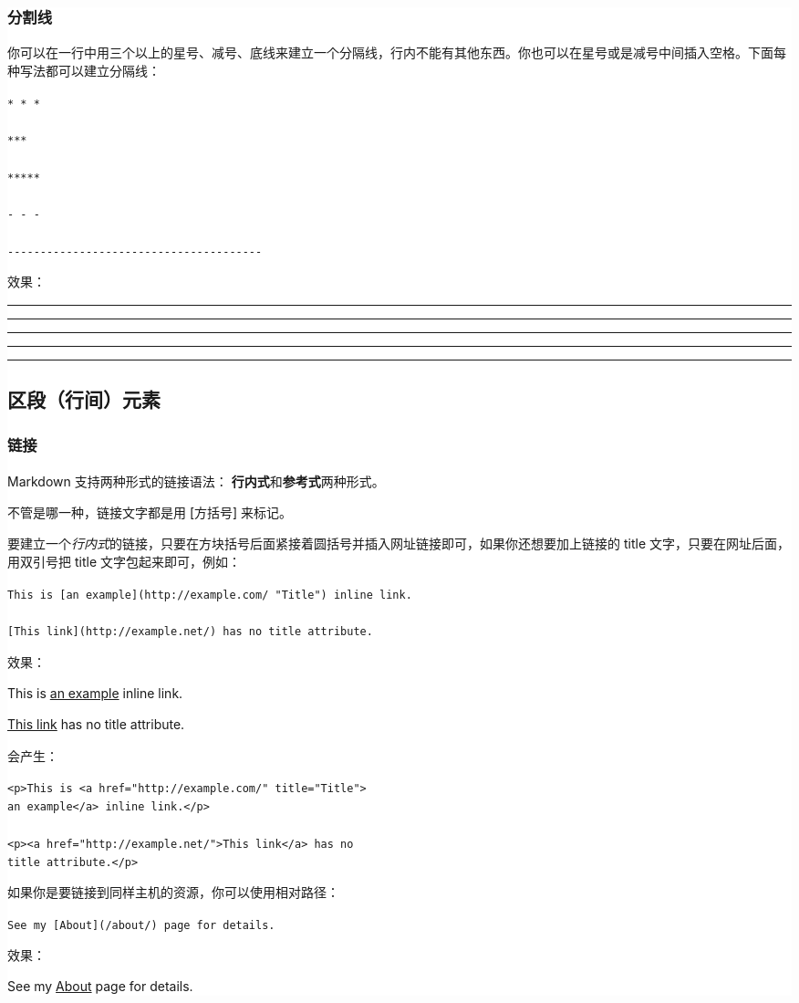### 分割线

你可以在一行中用三个以上的星号、减号、底线来建立一个分隔线，行内不能有其他东西。你也可以在星号或是减号中间插入空格。下面每种写法都可以建立分隔线：

    * * *

    ***

    *****

    - - -

    ---------------------------------------
效果：

* * *

***

*****

- - -

---------------------------------------

## 区段（行间）元素

### 链接

Markdown 支持两种形式的链接语法： **行内式**和**参考式**两种形式。

不管是哪一种，链接文字都是用 [方括号] 来标记。

要建立一个*行内式*的链接，只要在方块括号后面紧接着圆括号并插入网址链接即可，如果你还想要加上链接的 title 文字，只要在网址后面，用双引号把 title 文字包起来即可，例如：

    This is [an example](http://example.com/ "Title") inline link.

    [This link](http://example.net/) has no title attribute.

效果：

This is [an example](http://example.com/ "Title") inline link.

[This link](http://example.net/) has no title attribute.

会产生：

    <p>This is <a href="http://example.com/" title="Title">
    an example</a> inline link.</p>

    <p><a href="http://example.net/">This link</a> has no
    title attribute.</p>

如果你是要链接到同样主机的资源，你可以使用相对路径：

    See my [About](/about/) page for details.

效果：

See my [About](/about/) page for details.


[id]: http://example.com/  "Optional Title Here"
  [1]: http://google.com/        "Google"
  [2]: http://search.yahoo.com/  "Yahoo Search"
  [3]: http://search.msn.com/    "MSN Search"
  [google]: http://google.com/        "Google"
  [yahoo]:  http://search.yahoo.com/  "Yahoo Search"
  [msn]:    http://search.msn.com/    "MSN Search"